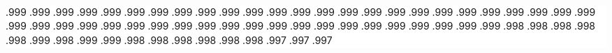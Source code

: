 .999
.999
.999
.999
.999
.999
.999
.999
.999
.999
.999
.999
.999
.999
.999
.999
.999
.999
.999
.999
.999
.999
.999
.999
.999
.999
.999
.999
.999
.999
.999
.999
.999
.999
.999
.999
.999
.999
.999
.999
.999
.999
.999
.999
.999
.999
.998
.998
.998
.998
.998
.999
.998
.999
.999
.998
.998
.998
.998
.998
.998
.997
.997
.997